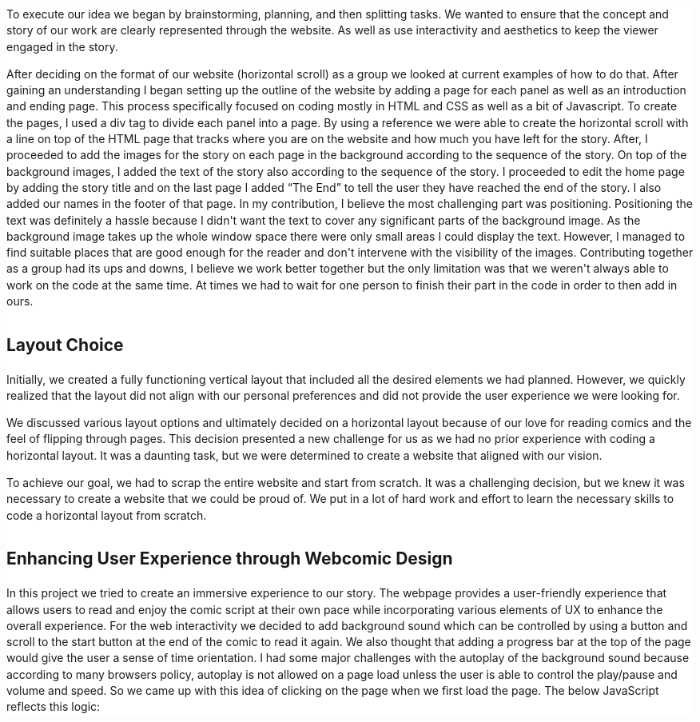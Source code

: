 To execute our idea we began by brainstorming, planning, and then splitting tasks. We wanted to ensure that the concept and story of our work are clearly represented through the website. As well as use interactivity and aesthetics to keep the viewer engaged in the story.  

After deciding on the format of our website (horizontal scroll) as a group we looked at current examples of how to do that. After gaining an understanding I began setting up the outline of the website by adding a page for each panel as well as an introduction and ending page. This process specifically focused on coding mostly in HTML and CSS as well as a bit of Javascript. To create the pages, I used a div tag to divide each panel into a page. By using a reference we were able to create the horizontal scroll with a line on top of the HTML page that tracks where you are on the website and how much you have left for the story. After, I proceeded to add the images for the story on each page in the background according to the sequence of the story. On top of the background images, I added the text of the story also according to the sequence of the story. I proceeded to edit the home page by adding the story title and on the last page I added “The End” to tell the user they have reached the end of the story. I also added our names in the footer of that page. In my contribution, I believe the most challenging part was positioning. Positioning the text was definitely a hassle because I didn't want the text to cover any significant parts of the background image. As the background image takes up the whole window space there were only small areas I could display the text. However, I managed to find suitable places that are good enough for the reader and don't intervene with the visibility of the images. Contributing together as a group had its ups and downs, I believe we work better together but the only limitation was that we weren't always able to work on the code at the same time. At times we had to wait for one person to finish their part in the code in order to then add in ours. 

## Layout Choice
Initially, we created a fully functioning vertical layout that included all the desired elements we had planned. However, we quickly realized that the layout did not align with our personal preferences and did not provide the user experience we were looking for.

We discussed various layout options and ultimately decided on a horizontal layout because of our love for reading comics and the feel of flipping through pages. This decision presented a new challenge for us as we had no prior experience with coding a horizontal layout. It was a daunting task, but we were determined to create a website that aligned with our vision.

To achieve our goal, we had to scrap the entire website and start from scratch. It was a challenging decision, but we knew it was necessary to create a website that we could be proud of. We put in a lot of hard work and effort to learn the necessary skills to code a horizontal layout from scratch.

## Enhancing User Experience through Webcomic Design

In this project we tried to create an immersive experience to our story. The webpage provides a user-friendly experience that allows users to read and enjoy the comic script at their own pace while incorporating various elements of UX to enhance the overall experience. For the web interactivity we decided to add background sound which can be controlled by using a button and scroll to the start button at the end of the comic to read it again. We also thought that adding a progress bar at the top of the page would give the user a sense of time orientation. I had some major challenges with the autoplay of the background sound because according to many browsers policy, autoplay is not allowed on a page load unless the user is able to control the play/pause and volume and speed. So we came up with this idea of clicking on the page when we first load the page. The below JavaScript reflects this logic:

